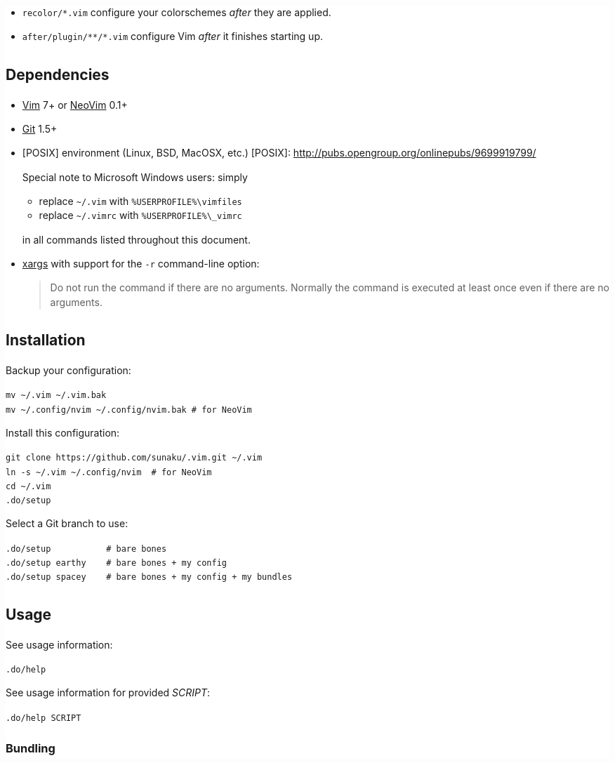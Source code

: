 * `recolor/*.vim` configure your colorschemes _after_ they are applied.

* `after/plugin/**/*.vim` configure Vim _after_ it finishes starting up.

## Dependencies

* [Vim](http://www.vim.org/) 7+ or [NeoVim](https://neovim.io/) 0.1+

* [Git](http://git-scm.com/) 1.5+

* [POSIX] environment (Linux, BSD, MacOSX, etc.)
  [POSIX]: http://pubs.opengroup.org/onlinepubs/9699919799/

    Special note to Microsoft Windows users: simply

    * replace `~/.vim` with `%USERPROFILE%\vimfiles`
    * replace `~/.vimrc` with `%USERPROFILE%\_vimrc`

    in all commands listed throughout this document.

* [xargs](http://www.openbsd.org/cgi-bin/man.cgi/OpenBSD-current/man1/xargs.1)
  with support for the `-r` command-line option:

    > Do not run the command if there are no arguments.  Normally the
    > command is executed at least once even if there are no arguments.

[Unbundle]: https://github.com/sunaku/vim-unbundle#readme

## Installation

Backup your configuration:

    mv ~/.vim ~/.vim.bak
    mv ~/.config/nvim ~/.config/nvim.bak # for NeoVim

Install this configuration:

    git clone https://github.com/sunaku/.vim.git ~/.vim
    ln -s ~/.vim ~/.config/nvim  # for NeoVim
    cd ~/.vim
    .do/setup

Select a Git branch to use:

    .do/setup           # bare bones
    .do/setup earthy    # bare bones + my config
    .do/setup spacey    # bare bones + my config + my bundles

## Usage

See usage information:

    .do/help

See usage information for provided *SCRIPT*:

    .do/help SCRIPT

### Bundling


[master]: https://github.com/sunaku/.vim/tree/master#readme
[earthy]: https://github.com/sunaku/.vim/tree/earthy#readme
[spacey]: https://github.com/sunaku/.vim/tree/spacey#readme
[vim-shortcut]: https://github.com/sunaku/vim-shortcut#readme
[Spacemacs]: http://spacemacs.org/